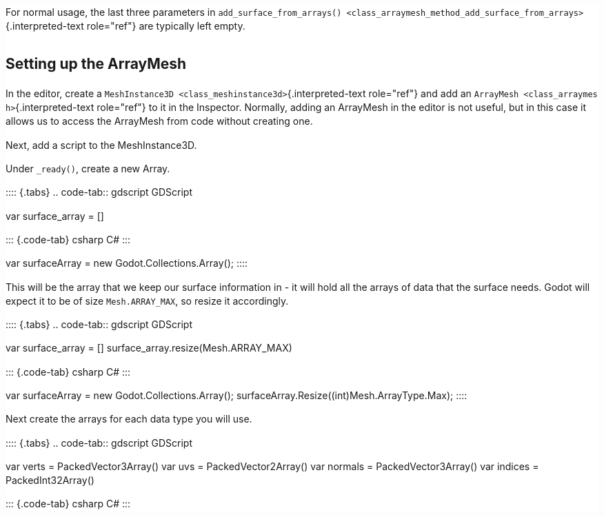 For normal usage, the last three parameters in
`add_surface_from_arrays() <class_arraymesh_method_add_surface_from_arrays>`{.interpreted-text
role="ref"} are typically left empty.

## Setting up the ArrayMesh

In the editor, create a
`MeshInstance3D <class_meshinstance3d>`{.interpreted-text role="ref"}
and add an `ArrayMesh <class_arraymesh>`{.interpreted-text role="ref"}
to it in the Inspector. Normally, adding an ArrayMesh in the editor is
not useful, but in this case it allows us to access the ArrayMesh from
code without creating one.

Next, add a script to the MeshInstance3D.

Under `_ready()`, create a new Array.

:::: {.tabs}
.. code-tab:: gdscript GDScript

var surface_array = \[\]

::: {.code-tab}
csharp C#
:::

var surfaceArray = new Godot.Collections.Array();
::::

This will be the array that we keep our surface information in - it will
hold all the arrays of data that the surface needs. Godot will expect it
to be of size `Mesh.ARRAY_MAX`, so resize it accordingly.

:::: {.tabs}
.. code-tab:: gdscript GDScript

var surface_array = \[\] surface_array.resize(Mesh.ARRAY_MAX)

::: {.code-tab}
csharp C#
:::

var surfaceArray = new Godot.Collections.Array();
surfaceArray.Resize((int)Mesh.ArrayType.Max);
::::

Next create the arrays for each data type you will use.

:::: {.tabs}
.. code-tab:: gdscript GDScript

var verts = PackedVector3Array() var uvs = PackedVector2Array() var
normals = PackedVector3Array() var indices = PackedInt32Array()

::: {.code-tab}
csharp C#
:::
